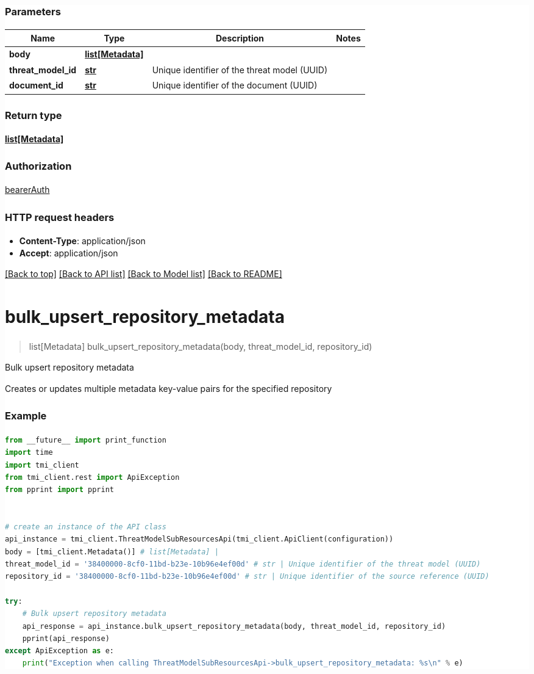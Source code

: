 ### Parameters

Name | Type | Description  | Notes
------------- | ------------- | ------------- | -------------
 **body** | [**list[Metadata]**](Metadata.md)|  | 
 **threat_model_id** | [**str**](.md)| Unique identifier of the threat model (UUID) | 
 **document_id** | [**str**](.md)| Unique identifier of the document (UUID) | 

### Return type

[**list[Metadata]**](Metadata.md)

### Authorization

[bearerAuth](../README.md#bearerAuth)

### HTTP request headers

 - **Content-Type**: application/json
 - **Accept**: application/json

[[Back to top]](#) [[Back to API list]](../README.md#documentation-for-api-endpoints) [[Back to Model list]](../README.md#documentation-for-models) [[Back to README]](../README.md)

# **bulk_upsert_repository_metadata**
> list[Metadata] bulk_upsert_repository_metadata(body, threat_model_id, repository_id)

Bulk upsert repository metadata

Creates or updates multiple metadata key-value pairs for the specified repository

### Example
```python
from __future__ import print_function
import time
import tmi_client
from tmi_client.rest import ApiException
from pprint import pprint


# create an instance of the API class
api_instance = tmi_client.ThreatModelSubResourcesApi(tmi_client.ApiClient(configuration))
body = [tmi_client.Metadata()] # list[Metadata] | 
threat_model_id = '38400000-8cf0-11bd-b23e-10b96e4ef00d' # str | Unique identifier of the threat model (UUID)
repository_id = '38400000-8cf0-11bd-b23e-10b96e4ef00d' # str | Unique identifier of the source reference (UUID)

try:
    # Bulk upsert repository metadata
    api_response = api_instance.bulk_upsert_repository_metadata(body, threat_model_id, repository_id)
    pprint(api_response)
except ApiException as e:
    print("Exception when calling ThreatModelSubResourcesApi->bulk_upsert_repository_metadata: %s\n" % e)
```
